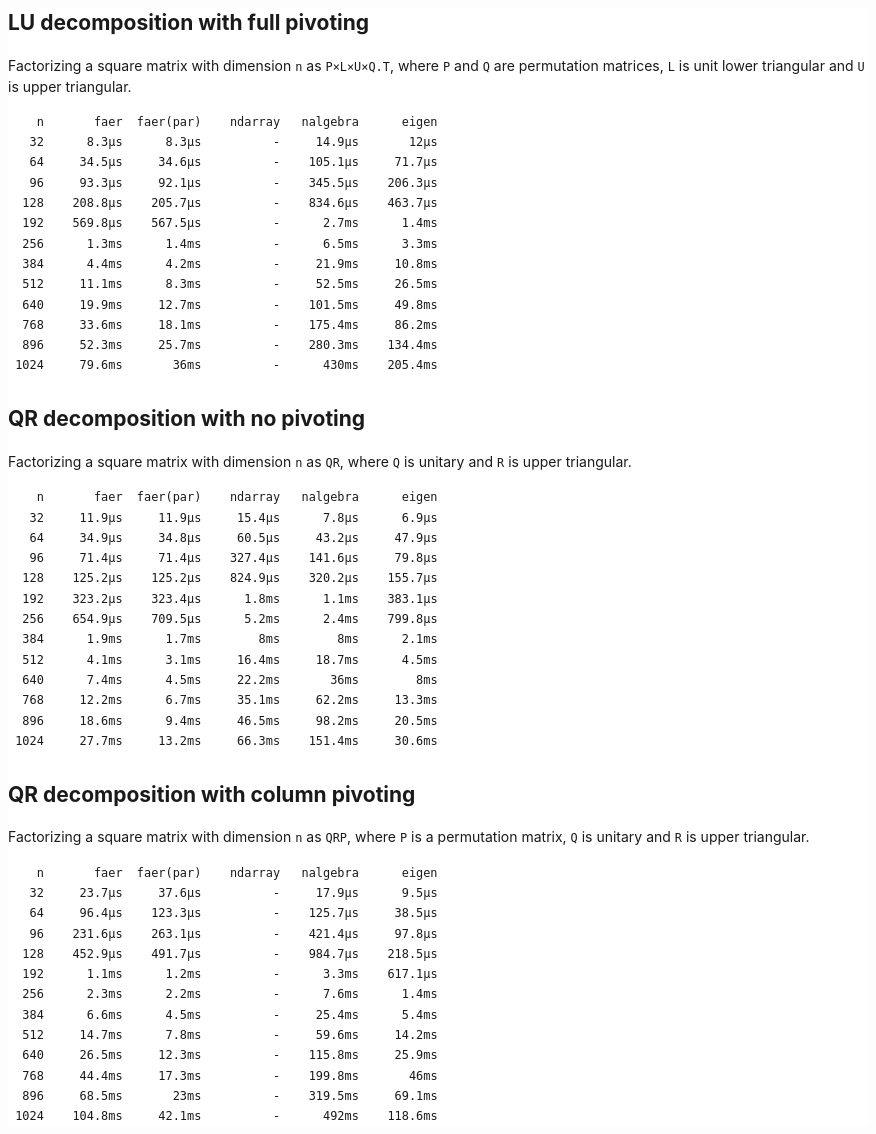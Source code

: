## LU decomposition with full pivoting

Factorizing a square matrix with dimension `n` as `P×L×U×Q.T`, where `P` and `Q` are permutation matrices, `L` is unit lower triangular and `U` is upper triangular.

```
    n       faer  faer(par)    ndarray   nalgebra      eigen
   32      8.3µs      8.3µs          -     14.9µs       12µs
   64     34.5µs     34.6µs          -    105.1µs     71.7µs
   96     93.3µs     92.1µs          -    345.5µs    206.3µs
  128    208.8µs    205.7µs          -    834.6µs    463.7µs
  192    569.8µs    567.5µs          -      2.7ms      1.4ms
  256      1.3ms      1.4ms          -      6.5ms      3.3ms
  384      4.4ms      4.2ms          -     21.9ms     10.8ms
  512     11.1ms      8.3ms          -     52.5ms     26.5ms
  640     19.9ms     12.7ms          -    101.5ms     49.8ms
  768     33.6ms     18.1ms          -    175.4ms     86.2ms
  896     52.3ms     25.7ms          -    280.3ms    134.4ms
 1024     79.6ms       36ms          -      430ms    205.4ms
```

## QR decomposition with no pivoting

Factorizing a square matrix with dimension `n` as `QR`, where `Q` is unitary and `R` is upper triangular.

```
    n       faer  faer(par)    ndarray   nalgebra      eigen
   32     11.9µs     11.9µs     15.4µs      7.8µs      6.9µs
   64     34.9µs     34.8µs     60.5µs     43.2µs     47.9µs
   96     71.4µs     71.4µs    327.4µs    141.6µs     79.8µs
  128    125.2µs    125.2µs    824.9µs    320.2µs    155.7µs
  192    323.2µs    323.4µs      1.8ms      1.1ms    383.1µs
  256    654.9µs    709.5µs      5.2ms      2.4ms    799.8µs
  384      1.9ms      1.7ms        8ms        8ms      2.1ms
  512      4.1ms      3.1ms     16.4ms     18.7ms      4.5ms
  640      7.4ms      4.5ms     22.2ms       36ms        8ms
  768     12.2ms      6.7ms     35.1ms     62.2ms     13.3ms
  896     18.6ms      9.4ms     46.5ms     98.2ms     20.5ms
 1024     27.7ms     13.2ms     66.3ms    151.4ms     30.6ms
```

## QR decomposition with column pivoting

Factorizing a square matrix with dimension `n` as `QRP`, where `P` is a permutation matrix, `Q` is unitary and `R` is upper triangular.

```
    n       faer  faer(par)    ndarray   nalgebra      eigen
   32     23.7µs     37.6µs          -     17.9µs      9.5µs
   64     96.4µs    123.3µs          -    125.7µs     38.5µs
   96    231.6µs    263.1µs          -    421.4µs     97.8µs
  128    452.9µs    491.7µs          -    984.7µs    218.5µs
  192      1.1ms      1.2ms          -      3.3ms    617.1µs
  256      2.3ms      2.2ms          -      7.6ms      1.4ms
  384      6.6ms      4.5ms          -     25.4ms      5.4ms
  512     14.7ms      7.8ms          -     59.6ms     14.2ms
  640     26.5ms     12.3ms          -    115.8ms     25.9ms
  768     44.4ms     17.3ms          -    199.8ms       46ms
  896     68.5ms       23ms          -    319.5ms     69.1ms
 1024    104.8ms     42.1ms          -      492ms    118.6ms
```
